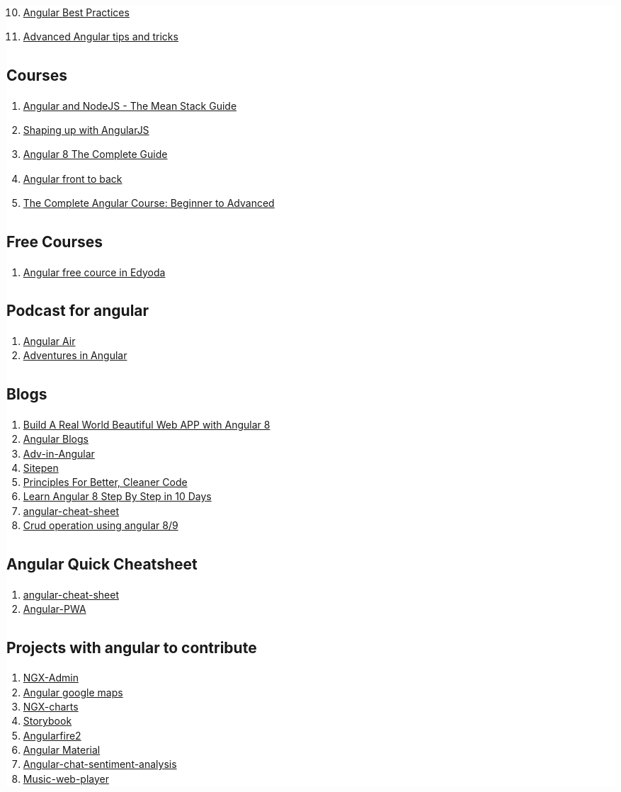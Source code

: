 10. [Angular Best Practices](https://www.youtube.com/playlist?list=PLLHU4eOoZH8rUC9cr-p9SkAAra7RuGwG7)

11. [Advanced Angular tips and tricks](https://www.youtube.com/watch?v=vyiyJCLlGwo&feature=youtu.be)

## Courses

1. [Angular and NodeJS - The Mean Stack Guide](https://www.udemy.com/course/angular-2-and-nodejs-the-practical-guide/?LSNPUBID=jU79Zysihs4&ranEAID=jU79Zysihs4&ranMID=39197&ranSiteID=jU79Zysihs4-rJw2OvTgG9qeT8xdaxcRPQ)

2. [Shaping up with AngularJS](https://www.pluralsight.com/courses/angularjs-get-started?clickid=Xj8ySQXa4xyJW5zwUx0Mo3QzUkn2vHxeFz3s1w0&irgwc=1&mpid=1419154&utm_source=impactradius&utm_medium=digital_affiliate&utm_campaign=1419154&aid=7010a000001xAKZAA2)

3. [Angular 8 The Complete Guide](https://www.udemy.com/course/the-complete-guide-to-angular-2/?LSNPUBID=jU79Zysihs4&ranEAID=jU79Zysihs4&ranMID=39197&ranSiteID=jU79Zysihs4-VIh0RH5MxSrf2kWMlXlH2A)

4. [Angular front to back](https://www.udemy.com/course/angular-4-front-to-back/)

5. [The Complete Angular Course: Beginner to Advanced ](https://www.udemy.com/course/the-complete-angular-master-class)

## Free Courses
 1. [Angular free cource in Edyoda](https://www.edyoda.com/course/1227?episode_id=113)

## Podcast for angular
   1. [Angular Air](https://angularair.com)
   2. [Adventures in Angular](https://devchat.tv/adv-in-angular/)
    
## Blogs 
   1. [Build A Real World Beautiful Web APP with Angular 8](https://medium.com/@hamedbaatour/build-a-real-world-beautiful-web-app-with-angular-6-a-to-z-ultimate-guide-2018-part-i-e121dd1d55e)   
   2. [Angular Blogs](https://blog.angular.io)
   3. [Adv-in-Angular](https://devchat.tv/adv-in-angular)
   4. [Sitepen](https://www.sitepen.com/blog/category/angular/)
   5. [Principles For Better, Cleaner Code](https://dev.to/x-team/6-principles-to-for-better-cleaner-code-1j1j?utm_source=digest_mailer&utm_medium=email&utm_campaign=digest_email)
   6. [Learn Angular 8 Step By Step in 10 Days ](https://www.c-sharpcorner.com/article/learn-angular-8-step-by-step-in-10-days-day-1/)
   7. [angular-cheat-sheet](https://medium.com/@onejohi/angular-6-cheat-sheet-b36e04bf008a)
   8. [Crud operation using angular 8/9](https://www.techiediaries.com/angular/angular-9-8-crud-example-and-tutorial/)

## Angular Quick Cheatsheet
   1. [angular-cheat-sheet](https://malcoded.com/angular-cheat-sheet/)
   2. [Angular-PWA](https://www.altexsoft.com/blog/engineering/progressive-web-apps/)
   
## Projects with angular to contribute
   1. [NGX-Admin](https://github.com/akveo/ngx-admin)
   2. [Angular google maps](https://github.com/SebastianM/angular-google-maps)
   3. [NGX-charts](https://github.com/swimlane/ngx-charts)
   4. [Storybook](https://github.com/storybookjs/storybook)
   5. [Angularfire2](https://github.com/angular/angularfire2)
   6. [Angular Material](https://github.com/angular/components)
   7. [Angular-chat-sentiment-analysis](https://pusher.com/tutorials/angular-chat-sentiment-analysis)
   8. [Music-web-player](https://github.com/naveedgol/music-web-player)
